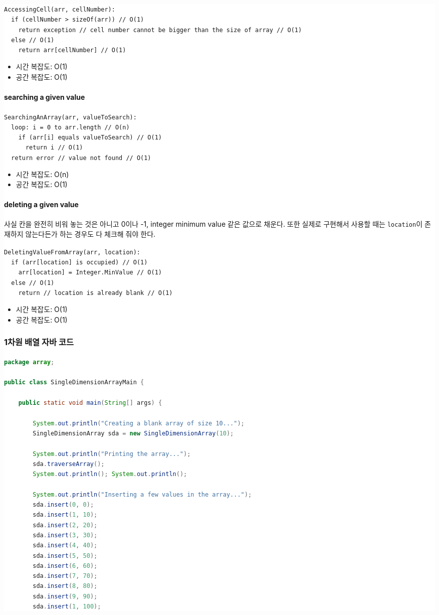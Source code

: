 ```
AccessingCell(arr, cellNumber):
  if (cellNumber > sizeOf(arr)) // O(1)
    return exception // cell number cannot be bigger than the size of array // O(1)
  else // O(1)
    return arr[cellNumber] // O(1)
```

* 시간 복잡도: O(1)
* 공간 복잡도: O(1)

#### searching a given value

```
SearchingAnArray(arr, valueToSearch):
  loop: i = 0 to arr.length // O(n)
    if (arr[i] equals valueToSearch) // O(1)
      return i // O(1)
  return error // value not found // O(1)
```

* 시간 복잡도: O(n)
* 공간 복잡도: O(1)

#### deleting a given value

사실 칸을 완전히 비워 놓는 것은 아니고 0이나 -1, integer minimum value 같은 값으로 채운다. 또한 실제로 구현해서 사용할 때는 `location`이 존재하지 않는다든가 하는 경우도 다 체크해 줘야 한다.

```
DeletingValueFromArray(arr, location):
  if (arr[location] is occupied) // O(1)
    arr[location] = Integer.MinValue // O(1)
  else // O(1)
    return // location is already blank // O(1)
```

* 시간 복잡도: O(1)
* 공간 복잡도: O(1)

### 1차원 배열 자바 코드

```java
package array;

public class SingleDimensionArrayMain {

    public static void main(String[] args) {

        System.out.println("Creating a blank array of size 10...");
        SingleDimensionArray sda = new SingleDimensionArray(10);

        System.out.println("Printing the array...");
        sda.traverseArray();
        System.out.println(); System.out.println();

        System.out.println("Inserting a few values in the array...");
        sda.insert(0, 0);
        sda.insert(1, 10);
        sda.insert(2, 20);
        sda.insert(3, 30);
        sda.insert(4, 40);
        sda.insert(5, 50);
        sda.insert(6, 60);
        sda.insert(7, 70);
        sda.insert(8, 80);
        sda.insert(9, 90);
        sda.insert(1, 100);
```